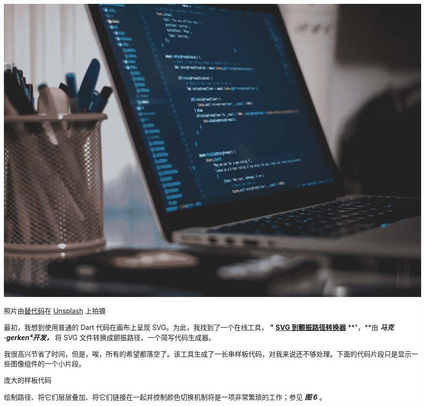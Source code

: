 ![](img/5b7a5baae678eafe6b1caa4a416b2a2f.png)

照片由[替代码](https://unsplash.com/@altumcode?utm_source=medium&utm_medium=referral)在 [Unsplash](https://unsplash.com?utm_source=medium&utm_medium=referral) 上拍摄

最初，我想到使用普通的 Dart 代码在画布上呈现 SVG。为此，我找到了一个在线工具， **"** [**SVG 到颤振路径转换器**](https://www.flutterclutter.dev/tools/svg-to-flutter-path-converter/) **"，**由 ***马克·gerken⁴开发，*** 将 SVG 文件转换成颤振路径，一个简写代码生成器。

我很高兴节省了时间，但是，唉，所有的希望都落空了。该工具生成了一长串样板代码，对我来说还不够处理。下面的代码片段只是显示一些图像组件的一个小片段。

庞大的样板代码

绘制路径、将它们层层叠加、将它们链接在一起并控制颜色切换机制将是一项非常繁琐的工作；参见 ***图 6*** 。
